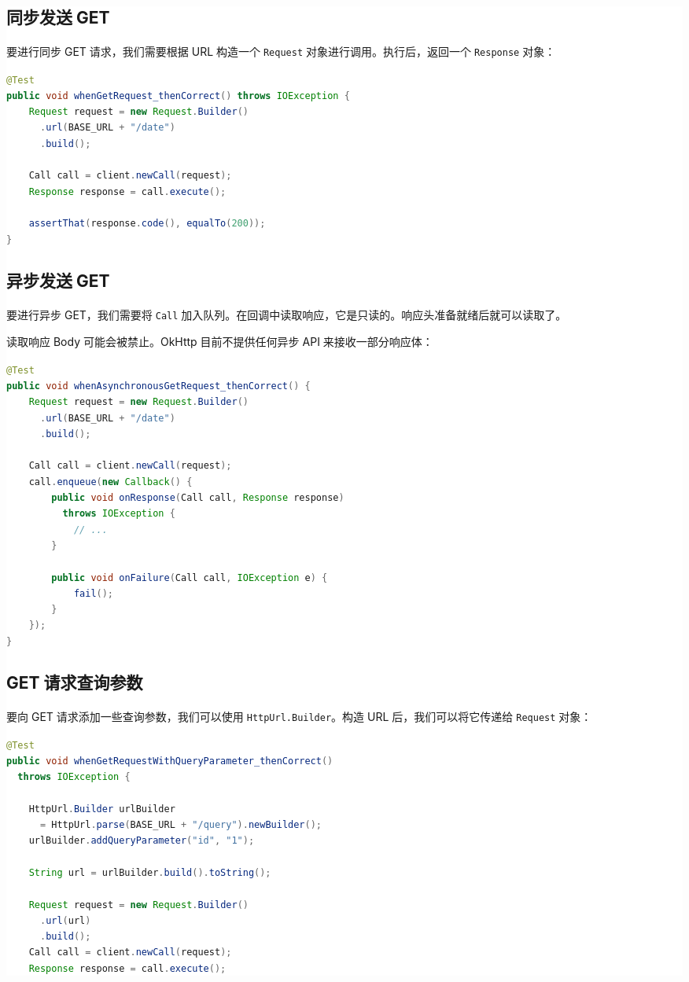 ## 同步发送 GET

要进行同步 GET 请求，我们需要根据 URL 构造一个 `Request` 对象进行调用。执行后，返回一个 `Response` 对象：

```java
@Test
public void whenGetRequest_thenCorrect() throws IOException {
    Request request = new Request.Builder()
      .url(BASE_URL + "/date")
      .build();
 
    Call call = client.newCall(request);
    Response response = call.execute();
 
    assertThat(response.code(), equalTo(200));
}
```

## 异步发送 GET

要进行异步 GET，我们需要将 `Call` 加入队列。在回调中读取响应，它是只读的。响应头准备就绪后就可以读取了。

读取响应 Body 可能会被禁止。OkHttp 目前不提供任何异步 API 来接收一部分响应体：

```java
@Test
public void whenAsynchronousGetRequest_thenCorrect() {
    Request request = new Request.Builder()
      .url(BASE_URL + "/date")
      .build();
 
    Call call = client.newCall(request);
    call.enqueue(new Callback() {
        public void onResponse(Call call, Response response) 
          throws IOException {
            // ...
        }
         
        public void onFailure(Call call, IOException e) {
            fail();
        }
    });
}
```

## GET 请求查询参数

要向 GET 请求添加一些查询参数，我们可以使用 `HttpUrl.Builder`。构造 URL 后，我们可以将它传递给 `Request` 对象：

```java
@Test
public void whenGetRequestWithQueryParameter_thenCorrect() 
  throws IOException {
     
    HttpUrl.Builder urlBuilder 
      = HttpUrl.parse(BASE_URL + "/query").newBuilder();
    urlBuilder.addQueryParameter("id", "1");
 
    String url = urlBuilder.build().toString();
 
    Request request = new Request.Builder()
      .url(url)
      .build();
    Call call = client.newCall(request);
    Response response = call.execute();
```